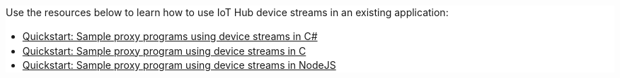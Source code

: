 Use the resources below to learn how to use IoT Hub device streams in an existing application:
- [Quickstart: Sample proxy programs using device streams in C#](./iot-hub-device-streams-csharp-proxy-quickstart.md)
- [Quickstart: Sample proxy program using device streams in C](./iot-hub-device-streams-c-proxy-quickstart.md)
- [Quickstart: Sample proxy program using device streams in NodeJS](./iot-hub-device-streams-nodejs-proxy-quickstart.md)
